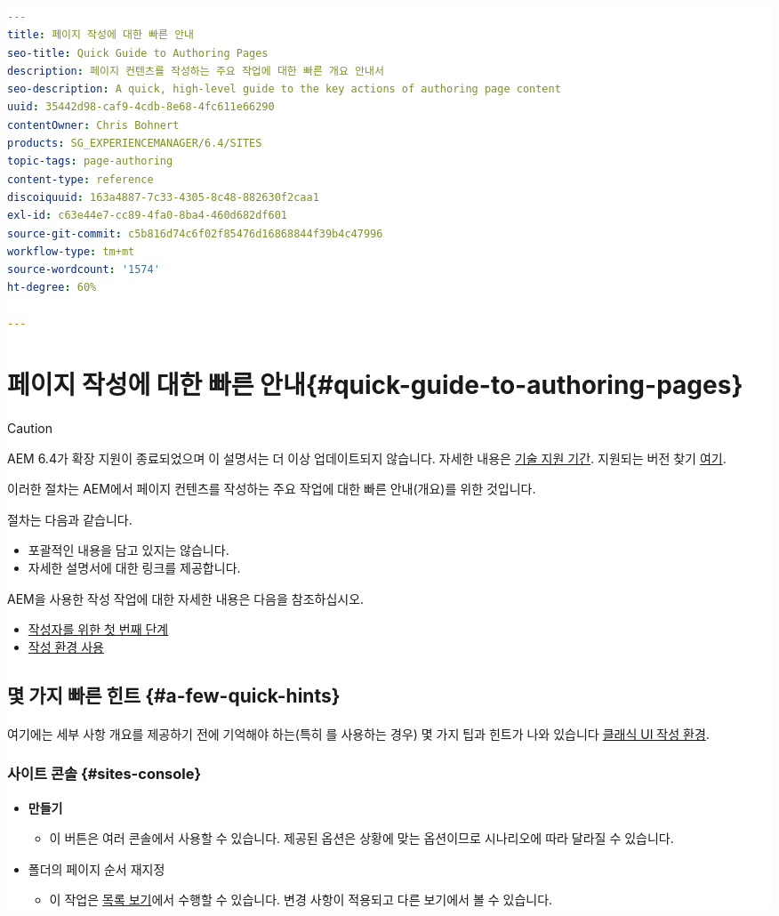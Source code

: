 ```yaml
---
title: 페이지 작성에 대한 빠른 안내
seo-title: Quick Guide to Authoring Pages
description: 페이지 컨텐츠를 작성하는 주요 작업에 대한 빠른 개요 안내서
seo-description: A quick, high-level guide to the key actions of authoring page content
uuid: 35442d98-caf9-4cdb-8e68-4fc611e66290
contentOwner: Chris Bohnert
products: SG_EXPERIENCEMANAGER/6.4/SITES
topic-tags: page-authoring
content-type: reference
discoiquuid: 163a4887-7c33-4305-8c48-882630f2caa1
exl-id: c63e44e7-cc89-4fa0-8ba4-460d682df601
source-git-commit: c5b816d74c6f02f85476d16868844f39b4c47996
workflow-type: tm+mt
source-wordcount: '1574'
ht-degree: 60%

---
```


# 페이지 작성에 대한 빠른 안내{#quick-guide-to-authoring-pages}

>[!CAUTION]
>
>AEM 6.4가 확장 지원이 종료되었으며 이 설명서는 더 이상 업데이트되지 않습니다. 자세한 내용은 [기술 지원 기간](https://helpx.adobe.com/kr/support/programs/eol-matrix.html). 지원되는 버전 찾기 [여기](https://experienceleague.adobe.com/docs/).

이러한 절차는 AEM에서 페이지 컨텐츠를 작성하는 주요 작업에 대한 빠른 안내(개요)를 위한 것입니다.

절차는 다음과 같습니다.

* 포괄적인 내용을 담고 있지는 않습니다.
* 자세한 설명서에 대한 링크를 제공합니다.

AEM을 사용한 작성 작업에 대한 자세한 내용은 다음을 참조하십시오.

* [작성자를 위한 첫 번째 단계](/help/sites-authoring/first-steps.md)
* [작성 환경 사용](/help/sites-authoring/author-environment-tools.md)

## 몇 가지 빠른 힌트 {#a-few-quick-hints}

여기에는 세부 사항 개요를 제공하기 전에 기억해야 하는(특히 를 사용하는 경우) 몇 가지 팁과 힌트가 나와 있습니다 [클래식 UI 작성 환경](/help/sites-classic-ui-authoring/classicui.md).

### 사이트 콘솔 {#sites-console}

* **만들기**

   * 이 버튼은 여러 콘솔에서 사용할 수 있습니다. 제공된 옵션은 상황에 맞는 옵션이므로 시나리오에 따라 달라질 수 있습니다.

* 폴더의 페이지 순서 재지정

   * 이 작업은 [목록 보기](/help/sites-authoring/basic-handling.md#list-view)에서 수행할 수 있습니다. 변경 사항이 적용되고 다른 보기에서 볼 수 있습니다.
